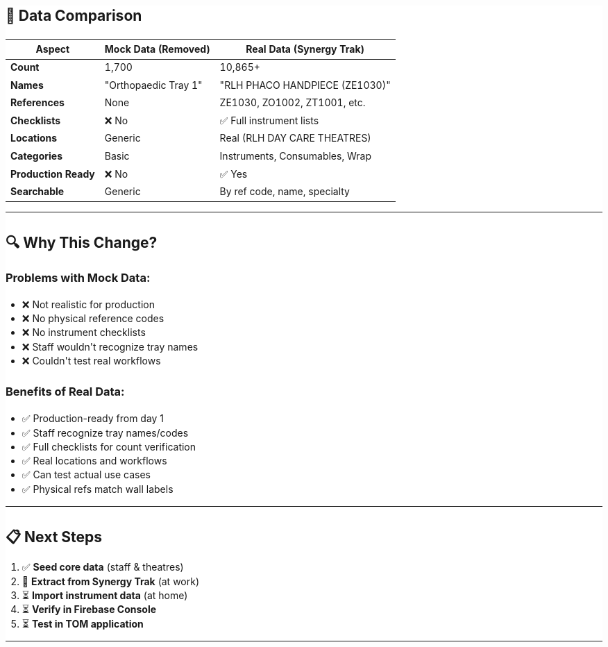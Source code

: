
## 💾 Data Comparison

| Aspect | Mock Data (Removed) | Real Data (Synergy Trak) |
|--------|---------------------|--------------------------|
| **Count** | 1,700 | 10,865+ |
| **Names** | "Orthopaedic Tray 1" | "RLH PHACO HANDPIECE (ZE1030)" |
| **References** | None | ZE1030, ZO1002, ZT1001, etc. |
| **Checklists** | ❌ No | ✅ Full instrument lists |
| **Locations** | Generic | Real (RLH DAY CARE THEATRES) |
| **Categories** | Basic | Instruments, Consumables, Wrap |
| **Production Ready** | ❌ No | ✅ Yes |
| **Searchable** | Generic | By ref code, name, specialty |

---

## 🔍 Why This Change?

### **Problems with Mock Data:**
- ❌ Not realistic for production
- ❌ No physical reference codes
- ❌ No instrument checklists
- ❌ Staff wouldn't recognize tray names
- ❌ Couldn't test real workflows

### **Benefits of Real Data:**
- ✅ Production-ready from day 1
- ✅ Staff recognize tray names/codes
- ✅ Full checklists for count verification
- ✅ Real locations and workflows
- ✅ Can test actual use cases
- ✅ Physical refs match wall labels

---

## 📋 Next Steps

1. ✅ **Seed core data** (staff & theatres)
2. 🔄 **Extract from Synergy Trak** (at work)
3. ⏳ **Import instrument data** (at home)
4. ⏳ **Verify in Firebase Console**
5. ⏳ **Test in TOM application**

---
